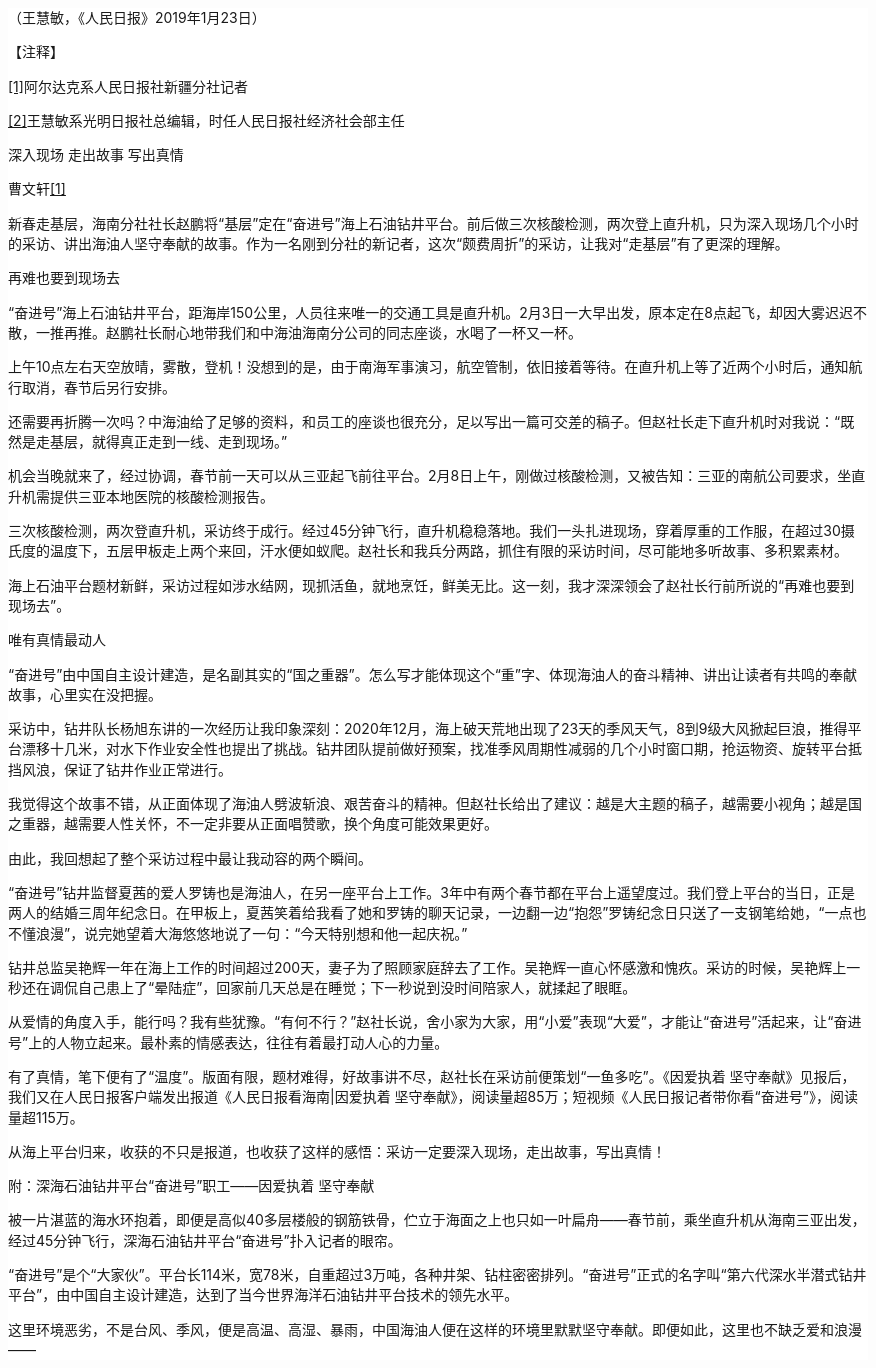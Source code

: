 （王慧敏，《人民日报》2019年1月23日）

【注释】

[[1]](#footnote_quote_txt005_1)阿尔达克系人民日报社新疆分社记者

[[2]](#footnote_quote_txt005_2)王慧敏系光明日报社总编辑，时任人民日报社经济社会部主任

深入现场 走出故事 写出真情

曹文轩[[1]](#footnote_content_txt006_1)

新春走基层，海南分社社长赵鹏将“基层”定在“奋进号”海上石油钻井平台。前后做三次核酸检测，两次登上直升机，只为深入现场几个小时的采访、讲出海油人坚守奉献的故事。作为一名刚到分社的新记者，这次“颇费周折”的采访，让我对“走基层”有了更深的理解。

再难也要到现场去

“奋进号”海上石油钻井平台，距海岸150公里，人员往来唯一的交通工具是直升机。2月3日一大早出发，原本定在8点起飞，却因大雾迟迟不散，一推再推。赵鹏社长耐心地带我们和中海油海南分公司的同志座谈，水喝了一杯又一杯。

上午10点左右天空放晴，雾散，登机！没想到的是，由于南海军事演习，航空管制，依旧接着等待。在直升机上等了近两个小时后，通知航行取消，春节后另行安排。

还需要再折腾一次吗？中海油给了足够的资料，和员工的座谈也很充分，足以写出一篇可交差的稿子。但赵社长走下直升机时对我说：“既然是走基层，就得真正走到一线、走到现场。”

机会当晚就来了，经过协调，春节前一天可以从三亚起飞前往平台。2月8日上午，刚做过核酸检测，又被告知：三亚的南航公司要求，坐直升机需提供三亚本地医院的核酸检测报告。

三次核酸检测，两次登直升机，采访终于成行。经过45分钟飞行，直升机稳稳落地。我们一头扎进现场，穿着厚重的工作服，在超过30摄氏度的温度下，五层甲板走上两个来回，汗水便如蚁爬。赵社长和我兵分两路，抓住有限的采访时间，尽可能地多听故事、多积累素材。

海上石油平台题材新鲜，采访过程如涉水结网，现抓活鱼，就地烹饪，鲜美无比。这一刻，我才深深领会了赵社长行前所说的“再难也要到现场去”。

唯有真情最动人

“奋进号”由中国自主设计建造，是名副其实的“国之重器”。怎么写才能体现这个“重”字、体现海油人的奋斗精神、讲出让读者有共鸣的奉献故事，心里实在没把握。

采访中，钻井队长杨旭东讲的一次经历让我印象深刻：2020年12月，海上破天荒地出现了23天的季风天气，8到9级大风掀起巨浪，推得平台漂移十几米，对水下作业安全性也提出了挑战。钻井团队提前做好预案，找准季风周期性减弱的几个小时窗口期，抢运物资、旋转平台抵挡风浪，保证了钻井作业正常进行。

我觉得这个故事不错，从正面体现了海油人劈波斩浪、艰苦奋斗的精神。但赵社长给出了建议：越是大主题的稿子，越需要小视角；越是国之重器，越需要人性关怀，不一定非要从正面唱赞歌，换个角度可能效果更好。

由此，我回想起了整个采访过程中最让我动容的两个瞬间。

“奋进号”钻井监督夏茜的爱人罗铸也是海油人，在另一座平台上工作。3年中有两个春节都在平台上遥望度过。我们登上平台的当日，正是两人的结婚三周年纪念日。在甲板上，夏茜笑着给我看了她和罗铸的聊天记录，一边翻一边“抱怨”罗铸纪念日只送了一支钢笔给她，“一点也不懂浪漫”，说完她望着大海悠悠地说了一句：“今天特别想和他一起庆祝。”

钻井总监吴艳辉一年在海上工作的时间超过200天，妻子为了照顾家庭辞去了工作。吴艳辉一直心怀感激和愧疚。采访的时候，吴艳辉上一秒还在调侃自己患上了“晕陆症”，回家前几天总是在睡觉；下一秒说到没时间陪家人，就揉起了眼眶。

从爱情的角度入手，能行吗？我有些犹豫。“有何不行？”赵社长说，舍小家为大家，用“小爱”表现“大爱”，才能让“奋进号”活起来，让“奋进号”上的人物立起来。最朴素的情感表达，往往有着最打动人心的力量。

有了真情，笔下便有了“温度”。版面有限，题材难得，好故事讲不尽，赵社长在采访前便策划“一鱼多吃”。《因爱执着 坚守奉献》见报后，我们又在人民日报客户端发出报道《人民日报看海南|因爱执着 坚守奉献》，阅读量超85万；短视频《人民日报记者带你看“奋进号”》，阅读量超115万。

从海上平台归来，收获的不只是报道，也收获了这样的感悟：采访一定要深入现场，走出故事，写出真情！

附：深海石油钻井平台“奋进号”职工——因爱执着 坚守奉献

被一片湛蓝的海水环抱着，即便是高似40多层楼般的钢筋铁骨，伫立于海面之上也只如一叶扁舟——春节前，乘坐直升机从海南三亚出发，经过45分钟飞行，深海石油钻井平台“奋进号”扑入记者的眼帘。

“奋进号”是个“大家伙”。平台长114米，宽78米，自重超过3万吨，各种井架、钻柱密密排列。“奋进号”正式的名字叫“第六代深水半潜式钻井平台”，由中国自主设计建造，达到了当今世界海洋石油钻井平台技术的领先水平。

这里环境恶劣，不是台风、季风，便是高温、高湿、暴雨，中国海油人便在这样的环境里默默坚守奉献。即便如此，这里也不缺乏爱和浪漫——

